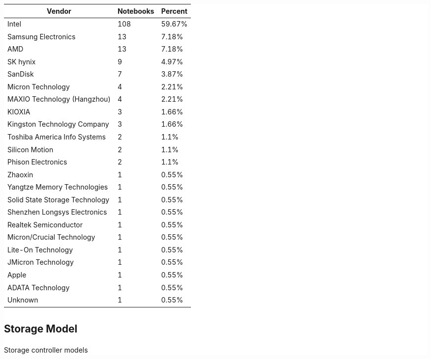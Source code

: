 
| Vendor                         | Notebooks | Percent |
|--------------------------------|-----------|---------|
| Intel                          | 108       | 59.67%  |
| Samsung Electronics            | 13        | 7.18%   |
| AMD                            | 13        | 7.18%   |
| SK hynix                       | 9         | 4.97%   |
| SanDisk                        | 7         | 3.87%   |
| Micron Technology              | 4         | 2.21%   |
| MAXIO Technology (Hangzhou)    | 4         | 2.21%   |
| KIOXIA                         | 3         | 1.66%   |
| Kingston Technology Company    | 3         | 1.66%   |
| Toshiba America Info Systems   | 2         | 1.1%    |
| Silicon Motion                 | 2         | 1.1%    |
| Phison Electronics             | 2         | 1.1%    |
| Zhaoxin                        | 1         | 0.55%   |
| Yangtze Memory Technologies    | 1         | 0.55%   |
| Solid State Storage Technology | 1         | 0.55%   |
| Shenzhen Longsys Electronics   | 1         | 0.55%   |
| Realtek Semiconductor          | 1         | 0.55%   |
| Micron/Crucial Technology      | 1         | 0.55%   |
| Lite-On Technology             | 1         | 0.55%   |
| JMicron Technology             | 1         | 0.55%   |
| Apple                          | 1         | 0.55%   |
| ADATA Technology               | 1         | 0.55%   |
| Unknown                        | 1         | 0.55%   |

Storage Model
-------------

Storage controller models
